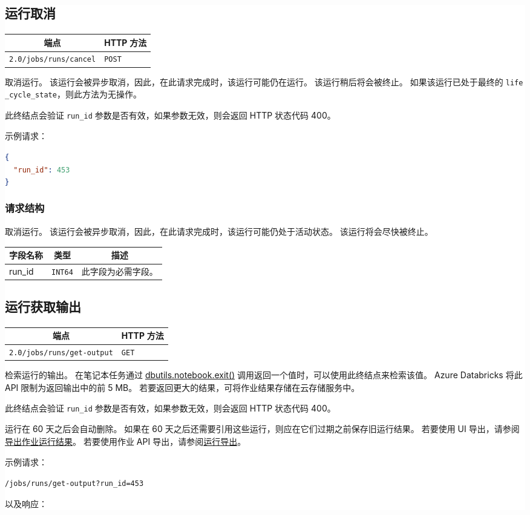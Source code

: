 ## <a name="runs-cancel"></a><a id="jobsjobsservicecancelrun"> </a><a id="runs-cancel"> </a>运行取消

| 端点                     | HTTP 方法     |
|------------------------------|-----------------|
| `2.0/jobs/runs/cancel`       | `POST`          |

取消运行。 该运行会被异步取消，因此，在此请求完成时，该运行可能仍在运行。 该运行稍后将会被终止。 如果该运行已处于最终的 `life_cycle_state`，则此方法为无操作。

此终结点会验证 `run_id` 参数是否有效，如果参数无效，则会返回 HTTP 状态代码 400。

示例请求：

```json
{
  "run_id": 453
}
```

### <a name="request-structure"></a><a id="jobscancelrun"> </a><a id="request-structure"> </a>请求结构

取消运行。 该运行会被异步取消，因此，在此请求完成时，该运行可能仍处于活动状态。 该运行将会尽快被终止。

| 字段名称     | 类型          | 描述                 |
|----------------|---------------|-----------------------------|
| run_id         | `INT64`       | 此字段为必需字段。     |

## <a name="runs-get-output"></a><a id="jobsjobsservicegetrunoutput"> </a><a id="runs-get-output"> </a>运行获取输出

| 端点                         | HTTP 方法     |
|----------------------------------|-----------------|
| `2.0/jobs/runs/get-output`       | `GET`           |

检索运行的输出。
在笔记本任务通过 [dbutils.notebook.exit()](../../../notebooks/notebook-workflows.md#notebook-workflows-exit) 调用返回一个值时，可以使用此终结点来检索该值。
Azure Databricks 将此 API 限制为返回输出中的前 5 MB。
若要返回更大的结果，可将作业结果存储在云存储服务中。

此终结点会验证 `run_id` 参数是否有效，如果参数无效，则会返回 HTTP 状态代码 400。

运行在 60 天之后会自动删除。 如果在 60 天之后还需要引用这些运行，则应在它们过期之前保存旧运行结果。 若要使用 UI 导出，请参阅[导出作业运行结果](../../../jobs.md#export-job-runs)。
若要使用作业 API 导出，请参阅[运行导出](#jobsjobsserviceexportrun)。

示例请求：

```bash
/jobs/runs/get-output?run_id=453
```

以及响应：
